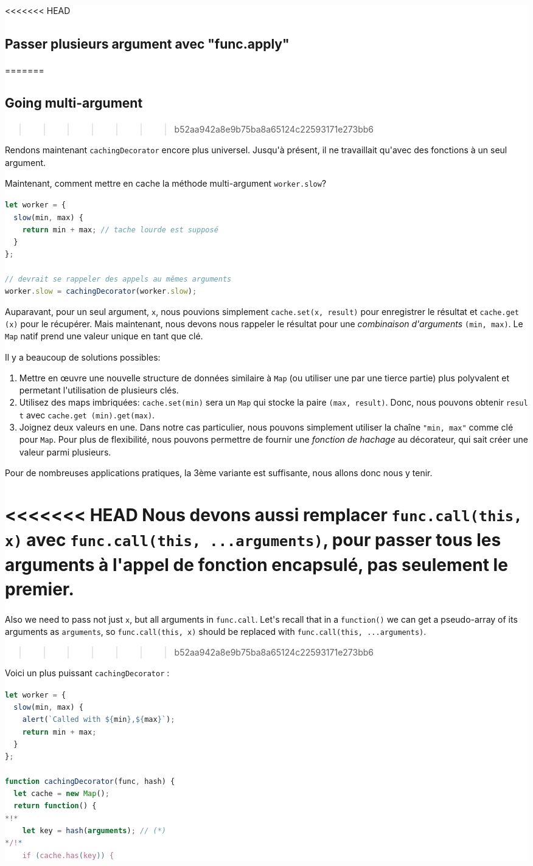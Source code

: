 <<<<<<< HEAD
## Passer plusieurs argument avec "func.apply"
=======
## Going multi-argument
>>>>>>> b52aa942a8e9b75ba8a65124c22593171e273bb6

Rendons maintenant `cachingDecorator` encore plus universel. Jusqu'à présent, il ne travaillait qu'avec des fonctions à un seul argument.

Maintenant, comment mettre en cache la méthode multi-argument `worker.slow`?

```js
let worker = {
  slow(min, max) {
    return min + max; // tache lourde est supposé
  }
};

// devrait se rappeler des appels au mêmes arguments
worker.slow = cachingDecorator(worker.slow);
```

Auparavant, pour un seul argument, `x`, nous pouvions simplement `cache.set(x, result)` pour enregistrer le résultat et `cache.get(x)` pour le récupérer. Mais maintenant, nous devons nous rappeler le résultat pour une *combinaison d'arguments* `(min, max)`. Le `Map` natif prend une valeur unique en tant que clé.

Il y a beaucoup de solutions possibles:

1. Mettre en œuvre une nouvelle structure de données similaire à `Map` (ou utiliser une par une tierce partie) plus polyvalent et permetant l'utilisation de plusieurs clés.
2. Utilisez des maps imbriquées: `cache.set(min)` sera un `Map` qui stocke la paire `(max, result)`. Donc, nous pouvons obtenir `result` avec `cache.get (min).get(max)`.
3. Joignez deux valeurs en une. Dans notre cas particulier, nous pouvons simplement utiliser la chaîne `"min, max"` comme clé pour `Map`. Pour plus de flexibilité, nous pouvons permettre de fournir une *fonction de hachage* au décorateur, qui sait créer une valeur parmi plusieurs.

Pour de nombreuses applications pratiques, la 3ème variante est suffisante, nous allons donc nous y tenir.

<<<<<<< HEAD
Nous devons aussi remplacer `func.call(this, x)` avec `func.call(this, ...arguments)`, pour passer tous les arguments à l'appel de fonction encapsulé, pas seulement le premier.
=======
Also we need to pass not just `x`, but all arguments in `func.call`. Let's recall that in a `function()` we can get a pseudo-array of its arguments as `arguments`, so `func.call(this, x)` should be replaced with `func.call(this, ...arguments)`.
>>>>>>> b52aa942a8e9b75ba8a65124c22593171e273bb6

Voici un plus puissant `cachingDecorator` :

```js run
let worker = {
  slow(min, max) {
    alert(`Called with ${min},${max}`);
    return min + max;
  }
};

function cachingDecorator(func, hash) {
  let cache = new Map();
  return function() {
*!*
    let key = hash(arguments); // (*)
*/!*
    if (cache.has(key)) {
```